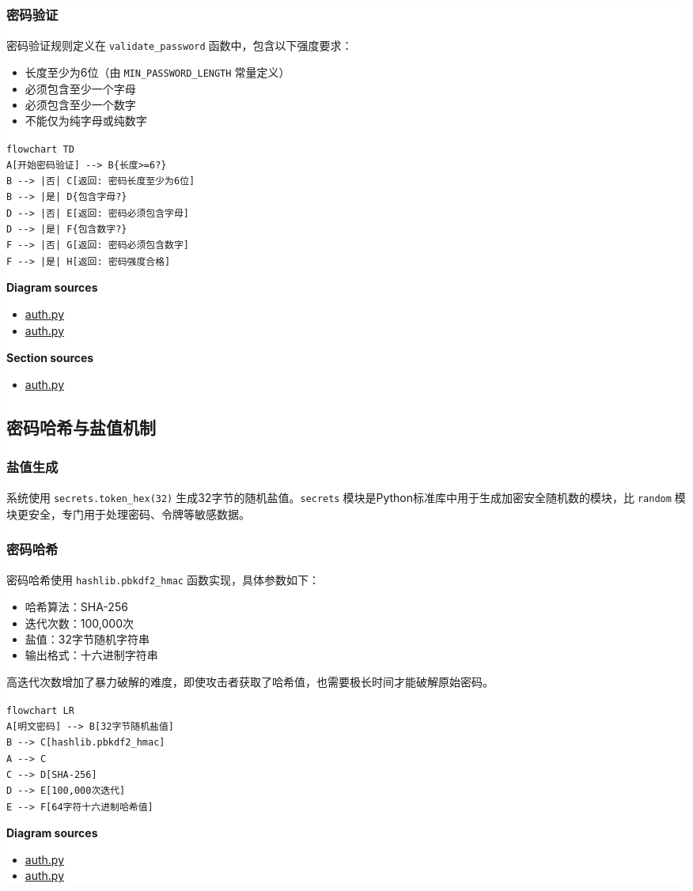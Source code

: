 ### 密码验证
密码验证规则定义在 `validate_password` 函数中，包含以下强度要求：
- 长度至少为6位（由 `MIN_PASSWORD_LENGTH` 常量定义）
- 必须包含至少一个字母
- 必须包含至少一个数字
- 不能仅为纯字母或纯数字

```mermaid
flowchart TD
A[开始密码验证] --> B{长度>=6?}
B --> |否| C[返回: 密码长度至少为6位]
B --> |是| D{包含字母?}
D --> |否| E[返回: 密码必须包含字母]
D --> |是| F{包含数字?}
F --> |否| G[返回: 密码必须包含数字]
F --> |是| H[返回: 密码强度合格]
```

**Diagram sources**
- [auth.py](file://src/auth.py#L104-L127)
- [auth.py](file://src/auth.py#L38-L39)

**Section sources**
- [auth.py](file://src/auth.py#L104-L127)

## 密码哈希与盐值机制

### 盐值生成
系统使用 `secrets.token_hex(32)` 生成32字节的随机盐值。`secrets` 模块是Python标准库中用于生成加密安全随机数的模块，比 `random` 模块更安全，专门用于处理密码、令牌等敏感数据。

### 密码哈希
密码哈希使用 `hashlib.pbkdf2_hmac` 函数实现，具体参数如下：
- 哈希算法：SHA-256
- 迭代次数：100,000次
- 盐值：32字节随机字符串
- 输出格式：十六进制字符串

高迭代次数增加了暴力破解的难度，即使攻击者获取了哈希值，也需要极长时间才能破解原始密码。

```mermaid
flowchart LR
A[明文密码] --> B[32字节随机盐值]
B --> C[hashlib.pbkdf2_hmac]
A --> C
C --> D[SHA-256]
D --> E[100,000次迭代]
E --> F[64字符十六进制哈希值]
```

**Diagram sources**
- [auth.py](file://src/auth.py#L100-L102)
- [auth.py](file://src/auth.py#L363-L363)
